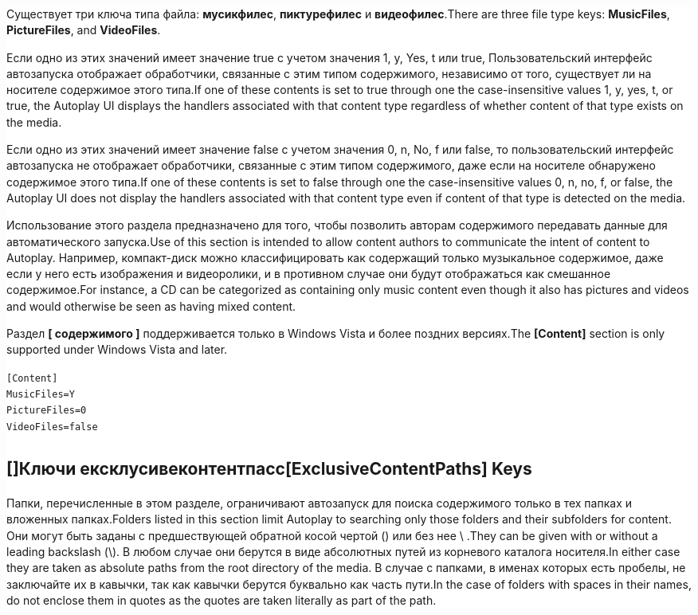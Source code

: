 <span data-ttu-id="f70be-295">Существует три ключа типа файла: **мусикфилес**, **пиктурефилес** и **видеофилес**.</span><span class="sxs-lookup"><span data-stu-id="f70be-295">There are three file type keys: **MusicFiles**, **PictureFiles**, and **VideoFiles**.</span></span>

<span data-ttu-id="f70be-296">Если одно из этих значений имеет значение true с учетом значения 1, y, Yes, t или true, Пользовательский интерфейс автозапуска отображает обработчики, связанные с этим типом содержимого, независимо от того, существует ли на носителе содержимое этого типа.</span><span class="sxs-lookup"><span data-stu-id="f70be-296">If one of these contents is set to true through one the case-insensitive values 1, y, yes, t, or true, the Autoplay UI displays the handlers associated with that content type regardless of whether content of that type exists on the media.</span></span>

<span data-ttu-id="f70be-297">Если одно из этих значений имеет значение false с учетом значения 0, n, No, f или false, то пользовательский интерфейс автозапуска не отображает обработчики, связанные с этим типом содержимого, даже если на носителе обнаружено содержимое этого типа.</span><span class="sxs-lookup"><span data-stu-id="f70be-297">If one of these contents is set to false through one the case-insensitive values 0, n, no, f, or false, the Autoplay UI does not display the handlers associated with that content type even if content of that type is detected on the media.</span></span>

<span data-ttu-id="f70be-298">Использование этого раздела предназначено для того, чтобы позволить авторам содержимого передавать данные для автоматического запуска.</span><span class="sxs-lookup"><span data-stu-id="f70be-298">Use of this section is intended to allow content authors to communicate the intent of content to Autoplay.</span></span> <span data-ttu-id="f70be-299">Например, компакт-диск можно классифицировать как содержащий только музыкальное содержимое, даже если у него есть изображения и видеоролики, и в противном случае они будут отображаться как смешанное содержимое.</span><span class="sxs-lookup"><span data-stu-id="f70be-299">For instance, a CD can be categorized as containing only music content even though it also has pictures and videos and would otherwise be seen as having mixed content.</span></span>

<span data-ttu-id="f70be-300">Раздел **\[ содержимого \]** поддерживается только в Windows Vista и более поздних версиях.</span><span class="sxs-lookup"><span data-stu-id="f70be-300">The **\[Content\]** section is only supported under Windows Vista and later.</span></span>


```
[Content]
MusicFiles=Y
PictureFiles=0
VideoFiles=false
```



## <a name="exclusivecontentpaths-keys"></a><span data-ttu-id="f70be-301">\[\]Ключи ексклусивеконтентпасс</span><span class="sxs-lookup"><span data-stu-id="f70be-301">\[ExclusiveContentPaths\] Keys</span></span>

<span data-ttu-id="f70be-302">Папки, перечисленные в этом разделе, ограничивают автозапуск для поиска содержимого только в тех папках и вложенных папках.</span><span class="sxs-lookup"><span data-stu-id="f70be-302">Folders listed in this section limit Autoplay to searching only those folders and their subfolders for content.</span></span> <span data-ttu-id="f70be-303">Они могут быть заданы с предшествующей обратной косой чертой () или без нее \\ .</span><span class="sxs-lookup"><span data-stu-id="f70be-303">They can be given with or without a leading backslash (\\).</span></span> <span data-ttu-id="f70be-304">В любом случае они берутся в виде абсолютных путей из корневого каталога носителя.</span><span class="sxs-lookup"><span data-stu-id="f70be-304">In either case they are taken as absolute paths from the root directory of the media.</span></span> <span data-ttu-id="f70be-305">В случае с папками, в именах которых есть пробелы, не заключайте их в кавычки, так как кавычки берутся буквально как часть пути.</span><span class="sxs-lookup"><span data-stu-id="f70be-305">In the case of folders with spaces in their names, do not enclose them in quotes as the quotes are taken literally as part of the path.</span></span>
